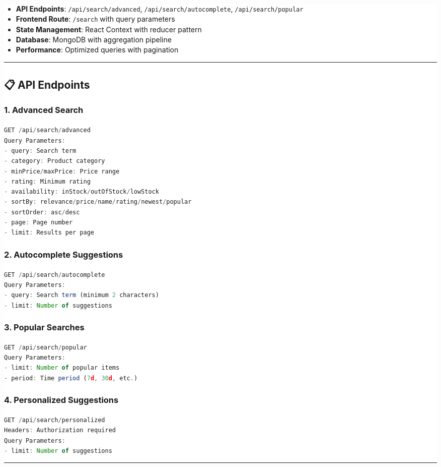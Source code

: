 - **API Endpoints**: `/api/search/advanced`, `/api/search/autocomplete`, `/api/search/popular`
- **Frontend Route**: `/search` with query parameters
- **State Management**: React Context with reducer pattern
- **Database**: MongoDB with aggregation pipeline
- **Performance**: Optimized queries with pagination

---

## 📋 **API Endpoints**

### **1. Advanced Search**

```javascript
GET /api/search/advanced
Query Parameters:
- query: Search term
- category: Product category
- minPrice/maxPrice: Price range
- rating: Minimum rating
- availability: inStock/outOfStock/lowStock
- sortBy: relevance/price/name/rating/newest/popular
- sortOrder: asc/desc
- page: Page number
- limit: Results per page
```

### **2. Autocomplete Suggestions**

```javascript
GET /api/search/autocomplete
Query Parameters:
- query: Search term (minimum 2 characters)
- limit: Number of suggestions
```

### **3. Popular Searches**

```javascript
GET /api/search/popular
Query Parameters:
- limit: Number of popular items
- period: Time period (7d, 30d, etc.)
```

### **4. Personalized Suggestions**

```javascript
GET /api/search/personalized
Headers: Authorization required
Query Parameters:
- limit: Number of suggestions
```

---
